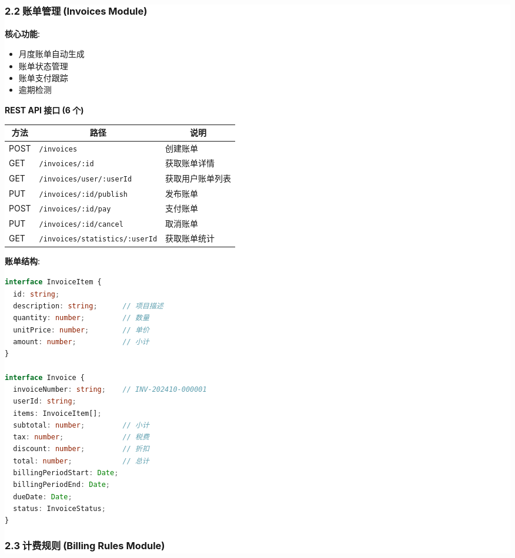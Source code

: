 ### 2.2 账单管理 (Invoices Module)

**核心功能**:
- 月度账单自动生成
- 账单状态管理
- 账单支付跟踪
- 逾期检测

**REST API 接口 (6 个)**

| 方法 | 路径 | 说明 |
|------|------|------|
| POST | `/invoices` | 创建账单 |
| GET | `/invoices/:id` | 获取账单详情 |
| GET | `/invoices/user/:userId` | 获取用户账单列表 |
| PUT | `/invoices/:id/publish` | 发布账单 |
| POST | `/invoices/:id/pay` | 支付账单 |
| PUT | `/invoices/:id/cancel` | 取消账单 |
| GET | `/invoices/statistics/:userId` | 获取账单统计 |

**账单结构**:

```typescript
interface InvoiceItem {
  id: string;
  description: string;      // 项目描述
  quantity: number;         // 数量
  unitPrice: number;        // 单价
  amount: number;           // 小计
}

interface Invoice {
  invoiceNumber: string;    // INV-202410-000001
  userId: string;
  items: InvoiceItem[];
  subtotal: number;         // 小计
  tax: number;              // 税费
  discount: number;         // 折扣
  total: number;            // 总计
  billingPeriodStart: Date;
  billingPeriodEnd: Date;
  dueDate: Date;
  status: InvoiceStatus;
}
```

### 2.3 计费规则 (Billing Rules Module)
